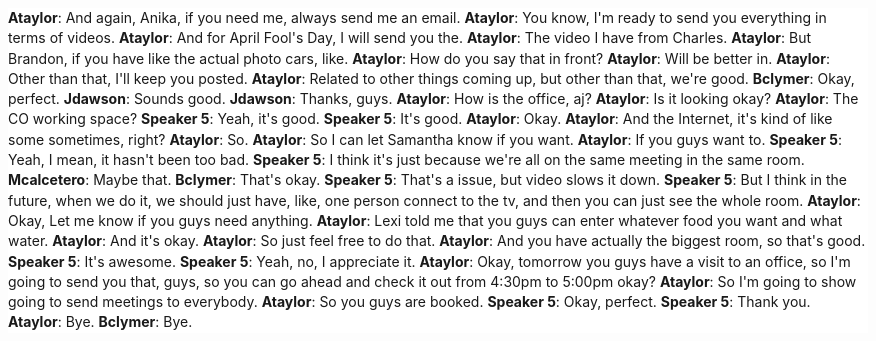 **Ataylor**: And again, Anika, if you need me, always send me an email.
**Ataylor**: You know, I'm ready to send you everything in terms of videos.
**Ataylor**: And for April Fool's Day, I will send you the.
**Ataylor**: The video I have from Charles.
**Ataylor**: But Brandon, if you have like the actual photo cars, like.
**Ataylor**: How do you say that in front?
**Ataylor**: Will be better in.
**Ataylor**: Other than that, I'll keep you posted.
**Ataylor**: Related to other things coming up, but other than that, we're good.
**Bclymer**: Okay, perfect.
**Jdawson**: Sounds good.
**Jdawson**: Thanks, guys.
**Ataylor**: How is the office, aj?
**Ataylor**: Is it looking okay?
**Ataylor**: The CO working space?
**Speaker 5**: Yeah, it's good.
**Speaker 5**: It's good.
**Ataylor**: Okay.
**Ataylor**: And the Internet, it's kind of like some sometimes, right?
**Ataylor**: So.
**Ataylor**: So I can let Samantha know if you want.
**Ataylor**: If you guys want to.
**Speaker 5**: Yeah, I mean, it hasn't been too bad.
**Speaker 5**: I think it's just because we're all on the same meeting in the same room.
**Mcalcetero**: Maybe that.
**Bclymer**: That's okay.
**Speaker 5**: That's a issue, but video slows it down.
**Speaker 5**: But I think in the future, when we do it, we should just have, like, one person connect to the tv, and then you can just see the whole room.
**Ataylor**: Okay, Let me know if you guys need anything.
**Ataylor**: Lexi told me that you guys can enter whatever food you want and what water.
**Ataylor**: And it's okay.
**Ataylor**: So just feel free to do that.
**Ataylor**: And you have actually the biggest room, so that's good.
**Speaker 5**: It's awesome.
**Speaker 5**: Yeah, no, I appreciate it.
**Ataylor**: Okay, tomorrow you guys have a visit to an office, so I'm going to send you that, guys, so you can go ahead and check it out from 4:30pm to 5:00pm okay?
**Ataylor**: So I'm going to show going to send meetings to everybody.
**Ataylor**: So you guys are booked.
**Speaker 5**: Okay, perfect.
**Speaker 5**: Thank you.
**Ataylor**: Bye.
**Bclymer**: Bye.